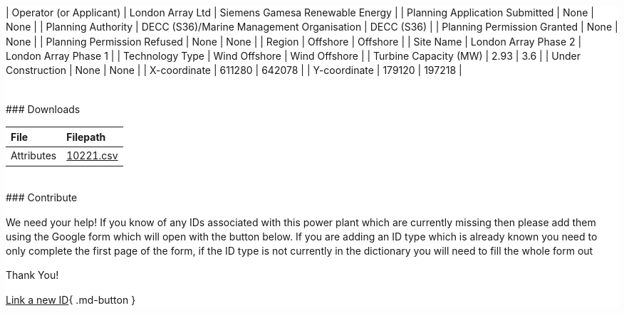 | Operator (or Applicant)        | London Array Ltd                              | Siemens Gamesa Renewable Energy               |
| Planning Application Submitted | None                                          | None                                          |
| Planning Authority             | DECC (S36)/Marine Management Organisation     | DECC (S36)                                    |
| Planning Permission Granted    | None                                          | None                                          |
| Planning Permission Refused    | None                                          | None                                          |
| Region                         | Offshore                                      | Offshore                                      |
| Site Name                      | London Array Phase 2                          | London Array Phase 1                          |
| Technology Type                | Wind Offshore                                 | Wind Offshore                                 |
| Turbine Capacity (MW)          | 2.93                                          | 3.6                                           |
| Under Construction             | None                                          | None                                          |
| X-coordinate                   | 611280                                        | 642078                                        |
| Y-coordinate                   | 179120                                        | 197218                                        |


<br>
### Downloads


| File       | Filepath                                                                              |
|:-----------|:--------------------------------------------------------------------------------------|
| Attributes | [10221.csv](https://osuked.github.io/Power-Station-Dictionary/object_attrs/10221.csv) |


<br>
### Contribute

We need your help! If you know of any IDs associated with this power plant which are currently missing then please add them using the Google form which will open with the button below. If you are adding an ID type which is already known you need to only complete the first page of the form, if the ID type is not currently in the dictionary you will need to fill the whole form out

Thank You!

[Link a new ID](https://docs.google.com/forms/d/e/1FAIpQLSc5jRsQ7NgiLLXbwo9PUdwTQyuqbRwThltG56-o6NVSe7E_nw/viewform?usp=pp_url&entry.251912331=10221){ .md-button }